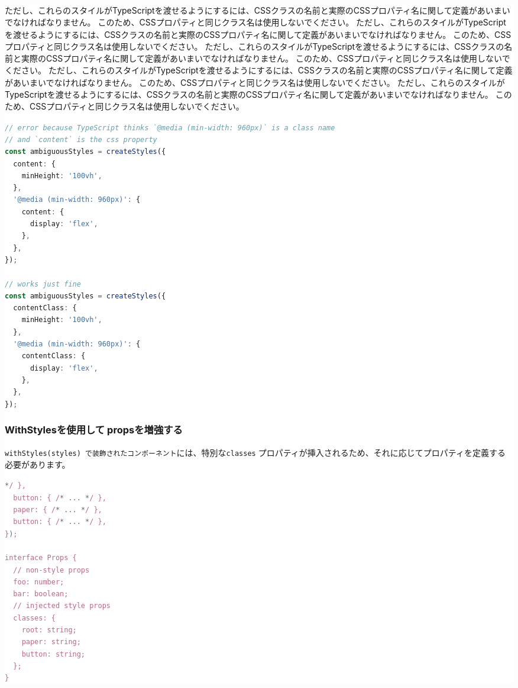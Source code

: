 ただし、これらのスタイルがTypeScriptを渡せるようにするには、CSSクラスの名前と実際のCSSプロパティ名に関して定義があいまいでなければなりません。 このため、CSSプロパティと同じクラス名は使用しないでください。 ただし、これらのスタイルがTypeScriptを渡せるようにするには、CSSクラスの名前と実際のCSSプロパティ名に関して定義があいまいでなければなりません。 このため、CSSプロパティと同じクラス名は使用しないでください。 ただし、これらのスタイルがTypeScriptを渡せるようにするには、CSSクラスの名前と実際のCSSプロパティ名に関して定義があいまいでなければなりません。 このため、CSSプロパティと同じクラス名は使用しないでください。 ただし、これらのスタイルがTypeScriptを渡せるようにするには、CSSクラスの名前と実際のCSSプロパティ名に関して定義があいまいでなければなりません。 このため、CSSプロパティと同じクラス名は使用しないでください。 ただし、これらのスタイルがTypeScriptを渡せるようにするには、CSSクラスの名前と実際のCSSプロパティ名に関して定義があいまいでなければなりません。 このため、CSSプロパティと同じクラス名は使用しないでください。

```ts
// error because TypeScript thinks `@media (min-width: 960px)` is a class name
// and `content` is the css property
const ambiguousStyles = createStyles({
  content: {
    minHeight: '100vh',
  },
  '@media (min-width: 960px)': {
    content: {
      display: 'flex',
    },
  },
});

// works just fine
const ambiguousStyles = createStyles({
  contentClass: {
    minHeight: '100vh',
  },
  '@media (min-width: 960px)': {
    contentClass: {
      display: 'flex',
    },
  },
});
```

### WithStylesを使用して propsを増強する

`withStyles(styles) で装飾されたコンポーネント`には、特別な`classes` プロパティが挿入されるため、それに応じてプロパティを定義する必要があります。

```ts
*/ },
  button: { /* ... */ },
  paper: { /* ... */ },
  button: { /* ... */ },
});

interface Props {
  // non-style props
  foo: number;
  bar: boolean;
  // injected style props
  classes: {
    root: string;
    paper: string;
    button: string;
  };
}
```
